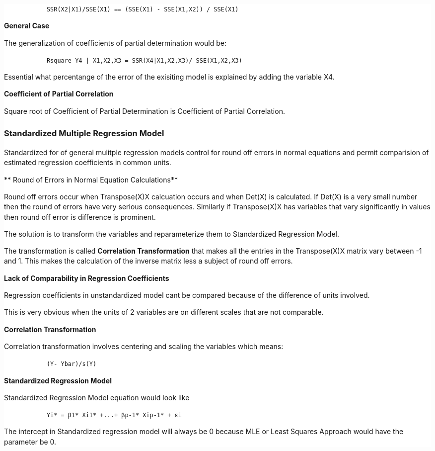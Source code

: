 				SSR(X2|X1)/SSE(X1) == (SSE(X1) - SSE(X1,X2)) / SSE(X1)
				

**General Case**

The generalization of coefficients of partial determination would be:

				Rsquare Y4 | X1,X2,X3 = SSR(X4|X1,X2,X3)/ SSE(X1,X2,X3)
				

Essential what percentange of the error of the exisiting model is explained by adding the variable X4.


**Coefficient of Partial Correlation**

Square root of Coefficient of Partial Determination is Coefficient of Partial Correlation.


### Standardized Multiple Regression Model

Standardized for of general mulitple regression models control for round off errors in normal equations and permit comparision of estimated regression coefficients
in common units.


** Round of Errors in Normal Equation Calculations**

Round off errors occur when  Transpose(X)X calcuation occurs and when Det(X) is calculated. If Det(X) is a very small number then the round of errors have very serious consequences.
Similarly if Transpose(X)X has variables that vary significantly in values then round off error is difference is prominent.

The solution is to transform the variables and reparameterize them to Standardized Regression Model.

The transformation is called **Correlation Transformation** that makes all the entries in the Transpose(X)X matrix vary between -1 and 1. This makes the calculation 
of the inverse matrix less a subject of round off errors.


**Lack of Comparability in Regression Coefficients**

Regression coefficients in unstandardized model cant be compared because of the difference of units involved.

This is very obvious when the units of 2 variables are on different scales that are not comparable.

**Correlation Transformation**

Correlation transformation involves centering and scaling the variables which means:
				
				(Y- Ybar)/s(Y)
				
				
**Standardized Regression Model**

Standardized Regression Model equation would look like
				
				Yi* = β1* Xi1* +...+ βp-1* Xip-1* + εi
				
				
The intercept in Standardized regression model will always be 0 because MLE or Least Squares Approach would have the parameter be 0.
